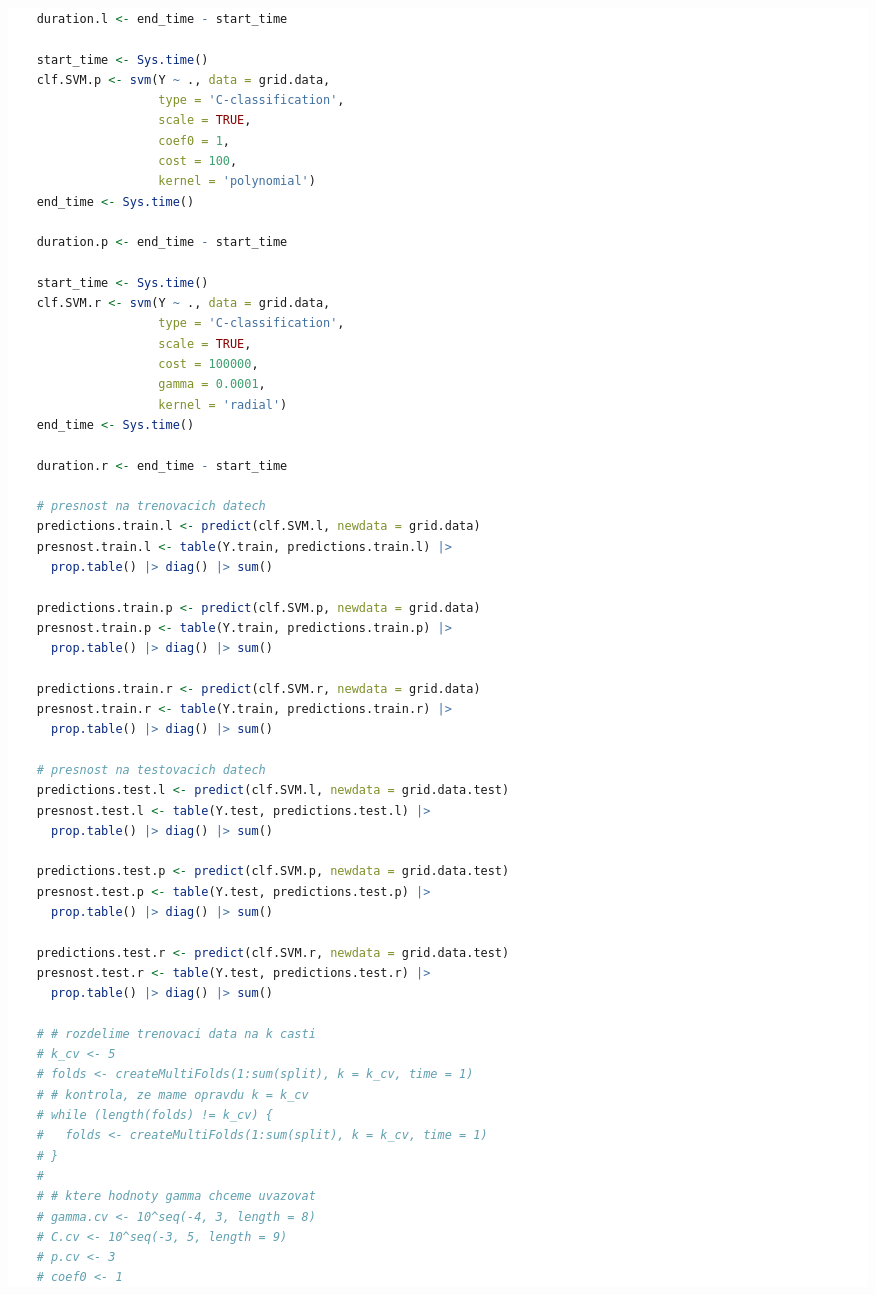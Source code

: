 ```r
    duration.l <- end_time - start_time

    start_time <- Sys.time()
    clf.SVM.p <- svm(Y ~ ., data = grid.data,
                     type = 'C-classification',
                     scale = TRUE,
                     coef0 = 1,
                     cost = 100,
                     kernel = 'polynomial')
    end_time <- Sys.time()

    duration.p <- end_time - start_time

    start_time <- Sys.time()
    clf.SVM.r <- svm(Y ~ ., data = grid.data,
                     type = 'C-classification',
                     scale = TRUE,
                     cost = 100000,
                     gamma = 0.0001,
                     kernel = 'radial')
    end_time <- Sys.time()

    duration.r <- end_time - start_time

    # presnost na trenovacich datech
    predictions.train.l <- predict(clf.SVM.l, newdata = grid.data)
    presnost.train.l <- table(Y.train, predictions.train.l) |>
      prop.table() |> diag() |> sum()

    predictions.train.p <- predict(clf.SVM.p, newdata = grid.data)
    presnost.train.p <- table(Y.train, predictions.train.p) |>
      prop.table() |> diag() |> sum()

    predictions.train.r <- predict(clf.SVM.r, newdata = grid.data)
    presnost.train.r <- table(Y.train, predictions.train.r) |>
      prop.table() |> diag() |> sum()

    # presnost na testovacich datech
    predictions.test.l <- predict(clf.SVM.l, newdata = grid.data.test)
    presnost.test.l <- table(Y.test, predictions.test.l) |>
      prop.table() |> diag() |> sum()

    predictions.test.p <- predict(clf.SVM.p, newdata = grid.data.test)
    presnost.test.p <- table(Y.test, predictions.test.p) |>
      prop.table() |> diag() |> sum()

    predictions.test.r <- predict(clf.SVM.r, newdata = grid.data.test)
    presnost.test.r <- table(Y.test, predictions.test.r) |>
      prop.table() |> diag() |> sum()
    
    # # rozdelime trenovaci data na k casti
    # k_cv <- 5
    # folds <- createMultiFolds(1:sum(split), k = k_cv, time = 1)
    # # kontrola, ze mame opravdu k = k_cv
    # while (length(folds) != k_cv) {
    #   folds <- createMultiFolds(1:sum(split), k = k_cv, time = 1)
    # }
    # 
    # # ktere hodnoty gamma chceme uvazovat
    # gamma.cv <- 10^seq(-4, 3, length = 8)
    # C.cv <- 10^seq(-3, 5, length = 9)
    # p.cv <- 3
    # coef0 <- 1
```
